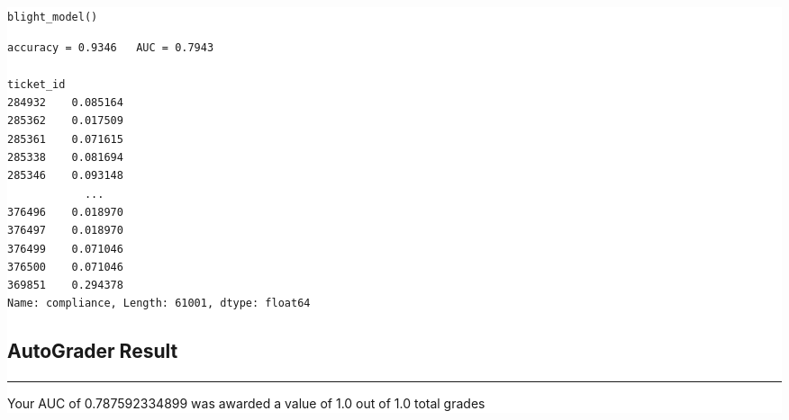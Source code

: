 
```python
blight_model()
```



    accuracy = 0.9346   AUC = 0.7943

    ticket_id
    284932    0.085164
    285362    0.017509
    285361    0.071615
    285338    0.081694
    285346    0.093148
                ...   
    376496    0.018970
    376497    0.018970
    376499    0.071046
    376500    0.071046
    369851    0.294378
    Name: compliance, Length: 61001, dtype: float64

## AutoGrader Result

----------

Your AUC of 0.787592334899 was awarded a value of 1.0 out of 1.0 total grades

